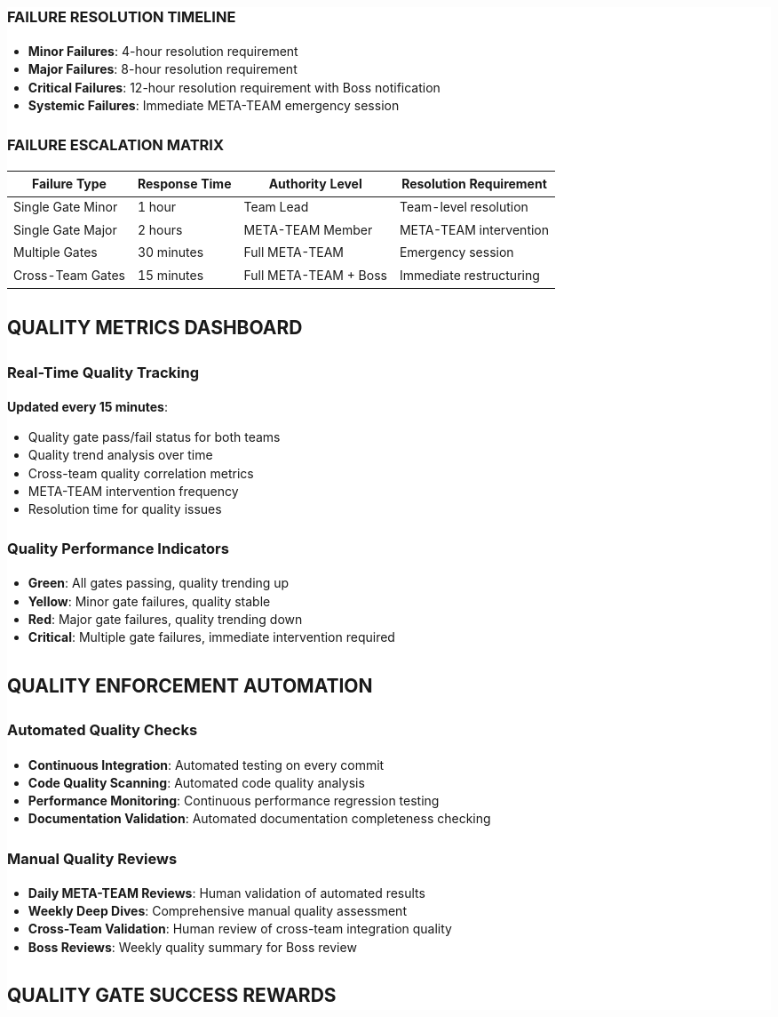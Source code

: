 ### FAILURE RESOLUTION TIMELINE
- **Minor Failures**: 4-hour resolution requirement
- **Major Failures**: 8-hour resolution requirement  
- **Critical Failures**: 12-hour resolution requirement with Boss notification
- **Systemic Failures**: Immediate META-TEAM emergency session

### FAILURE ESCALATION MATRIX
| Failure Type | Response Time | Authority Level | Resolution Requirement |
|--------------|---------------|-----------------|----------------------|
| Single Gate Minor | 1 hour | Team Lead | Team-level resolution |
| Single Gate Major | 2 hours | META-TEAM Member | META-TEAM intervention |
| Multiple Gates | 30 minutes | Full META-TEAM | Emergency session |
| Cross-Team Gates | 15 minutes | Full META-TEAM + Boss | Immediate restructuring |

## QUALITY METRICS DASHBOARD

### Real-Time Quality Tracking
**Updated every 15 minutes**:
- Quality gate pass/fail status for both teams
- Quality trend analysis over time
- Cross-team quality correlation metrics
- META-TEAM intervention frequency
- Resolution time for quality issues

### Quality Performance Indicators
- **Green**: All gates passing, quality trending up
- **Yellow**: Minor gate failures, quality stable
- **Red**: Major gate failures, quality trending down
- **Critical**: Multiple gate failures, immediate intervention required

## QUALITY ENFORCEMENT AUTOMATION

### Automated Quality Checks
- **Continuous Integration**: Automated testing on every commit
- **Code Quality Scanning**: Automated code quality analysis
- **Performance Monitoring**: Continuous performance regression testing
- **Documentation Validation**: Automated documentation completeness checking

### Manual Quality Reviews
- **Daily META-TEAM Reviews**: Human validation of automated results
- **Weekly Deep Dives**: Comprehensive manual quality assessment
- **Cross-Team Validation**: Human review of cross-team integration quality
- **Boss Reviews**: Weekly quality summary for Boss review

## QUALITY GATE SUCCESS REWARDS
